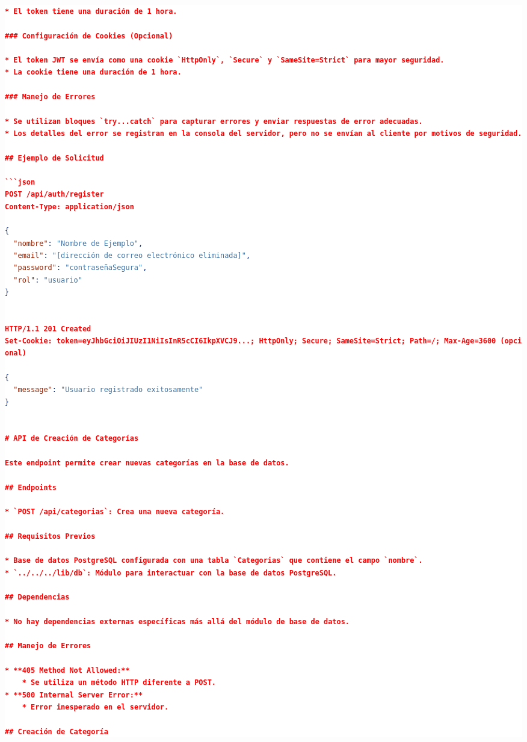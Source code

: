 ```json
* El token tiene una duración de 1 hora.

### Configuración de Cookies (Opcional)

* El token JWT se envía como una cookie `HttpOnly`, `Secure` y `SameSite=Strict` para mayor seguridad.
* La cookie tiene una duración de 1 hora.

### Manejo de Errores

* Se utilizan bloques `try...catch` para capturar errores y enviar respuestas de error adecuadas.
* Los detalles del error se registran en la consola del servidor, pero no se envían al cliente por motivos de seguridad.

## Ejemplo de Solicitud

```json
POST /api/auth/register
Content-Type: application/json

{
  "nombre": "Nombre de Ejemplo",
  "email": "[dirección de correo electrónico eliminada]",
  "password": "contraseñaSegura",
  "rol": "usuario"
}


HTTP/1.1 201 Created
Set-Cookie: token=eyJhbGciOiJIUzI1NiIsInR5cCI6IkpXVCJ9...; HttpOnly; Secure; SameSite=Strict; Path=/; Max-Age=3600 (opcional)

{
  "message": "Usuario registrado exitosamente"
}


# API de Creación de Categorías

Este endpoint permite crear nuevas categorías en la base de datos.

## Endpoints

* `POST /api/categorias`: Crea una nueva categoría.

## Requisitos Previos

* Base de datos PostgreSQL configurada con una tabla `Categorias` que contiene el campo `nombre`.
* `../../../lib/db`: Módulo para interactuar con la base de datos PostgreSQL.

## Dependencias

* No hay dependencias externas específicas más allá del módulo de base de datos.

## Manejo de Errores

* **405 Method Not Allowed:**
    * Se utiliza un método HTTP diferente a POST.
* **500 Internal Server Error:**
    * Error inesperado en el servidor.

## Creación de Categoría

```